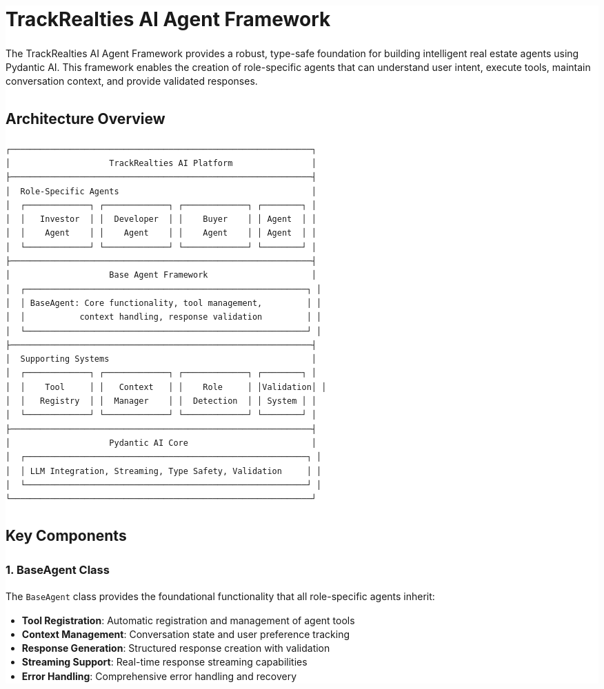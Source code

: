 # TrackRealties AI Agent Framework

The TrackRealties AI Agent Framework provides a robust, type-safe foundation for building intelligent real estate agents using Pydantic AI. This framework enables the creation of role-specific agents that can understand user intent, execute tools, maintain conversation context, and provide validated responses.

## Architecture Overview

```
┌─────────────────────────────────────────────────────────────┐
│                    TrackRealties AI Platform                │
├─────────────────────────────────────────────────────────────┤
│  Role-Specific Agents                                       │
│  ┌─────────────┐ ┌─────────────┐ ┌─────────────┐ ┌────────┐ │
│  │   Investor  │ │  Developer  │ │    Buyer    │ │ Agent  │ │
│  │    Agent    │ │    Agent    │ │    Agent    │ │ Agent  │ │
│  └─────────────┘ └─────────────┘ └─────────────┘ └────────┘ │
├─────────────────────────────────────────────────────────────┤
│                    Base Agent Framework                     │
│  ┌─────────────────────────────────────────────────────────┐ │
│  │ BaseAgent: Core functionality, tool management,         │ │
│  │           context handling, response validation         │ │
│  └─────────────────────────────────────────────────────────┘ │
├─────────────────────────────────────────────────────────────┤
│  Supporting Systems                                         │
│  ┌─────────────┐ ┌─────────────┐ ┌─────────────┐ ┌────────┐ │
│  │    Tool     │ │   Context   │ │    Role     │ │Validation│ │
│  │   Registry  │ │  Manager    │ │  Detection  │ │ System │ │
│  └─────────────┘ └─────────────┘ └─────────────┘ └────────┘ │
├─────────────────────────────────────────────────────────────┤
│                    Pydantic AI Core                         │
│  ┌─────────────────────────────────────────────────────────┐ │
│  │ LLM Integration, Streaming, Type Safety, Validation     │ │
│  └─────────────────────────────────────────────────────────┘ │
└─────────────────────────────────────────────────────────────┘
```

## Key Components

### 1. BaseAgent Class

The `BaseAgent` class provides the foundational functionality that all role-specific agents inherit:

- **Tool Registration**: Automatic registration and management of agent tools
- **Context Management**: Conversation state and user preference tracking
- **Response Generation**: Structured response creation with validation
- **Streaming Support**: Real-time response streaming capabilities
- **Error Handling**: Comprehensive error handling and recovery
